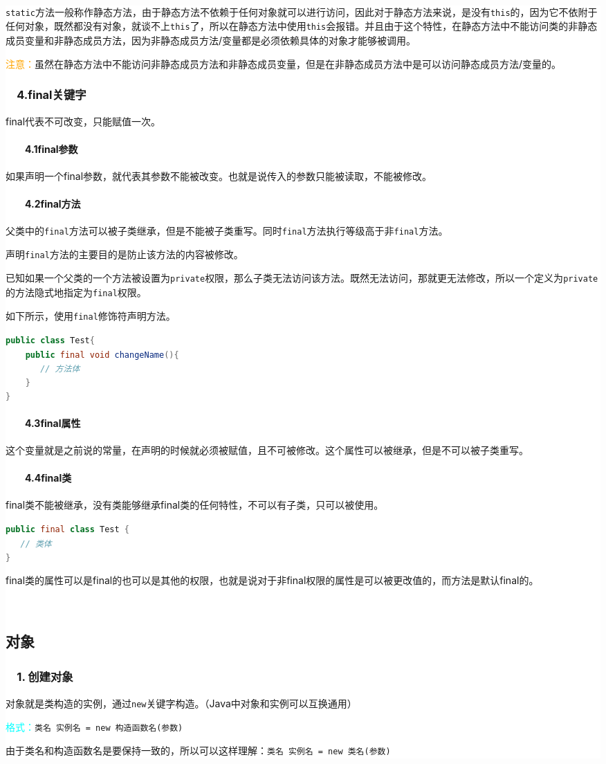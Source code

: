 `static`方法一般称作静态方法，由于静态方法不依赖于任何对象就可以进行访问，因此对于静态方法来说，是没有`this`的，因为它不依附于任何对象，既然都没有对象，就谈不上`this`了，所以在静态方法中使用`this`会报错。并且由于这个特性，在静态方法中不能访问类的非静态成员变量和非静态成员方法，因为非静态成员方法/变量都是必须依赖具体的对象才能够被调用。

<span style="color:orange">注意：</span>虽然在静态方法中不能访问非静态成员方法和非静态成员变量，但是在非静态成员方法中是可以访问静态成员方法/变量的。

### &emsp;4.final关键字

final代表不可改变，只能赋值一次。

#### &emsp;&emsp;4.1final参数

如果声明一个final参数，就代表其参数不能被改变。也就是说传入的参数只能被读取，不能被修改。

#### &emsp;&emsp;4.2final方法

父类中的`final`方法可以被子类继承，但是不能被子类重写。同时`final`方法执行等级高于非`final`方法。

声明`final`方法的主要目的是防止该方法的内容被修改。

已知如果一个父类的一个方法被设置为`private`权限，那么子类无法访问该方法。既然无法访问，那就更无法修改，所以一个定义为`private`的方法隐式地指定为`final`权限。

如下所示，使用`final`修饰符声明方法。

```java
public class Test{
    public final void changeName(){
       // 方法体
    }
}
```

#### &emsp;&emsp;4.3final属性

这个变量就是之前说的常量，在声明的时候就必须被赋值，且不可被修改。这个属性可以被继承，但是不可以被子类重写。

#### &emsp;&emsp;4.4final类

final类不能被继承，没有类能够继承final类的任何特性，不可以有子类，只可以被使用。

```java
public final class Test {
   // 类体
}
```

final类的属性可以是final的也可以是其他的权限，也就是说对于非final权限的属性是可以被更改值的，而方法是默认final的。

&emsp;

## 对象

### &emsp;1. 创建对象

对象就是类构造的实例，通过`new`关键字构造。（Java中对象和实例可以互换通用）
  
<span style="color:aqua">格式：</span>`类名 实例名 = new 构造函数名(参数)`  

由于类名和构造函数名是要保持一致的，所以可以这样理解：`类名 实例名 = new 类名(参数)`
